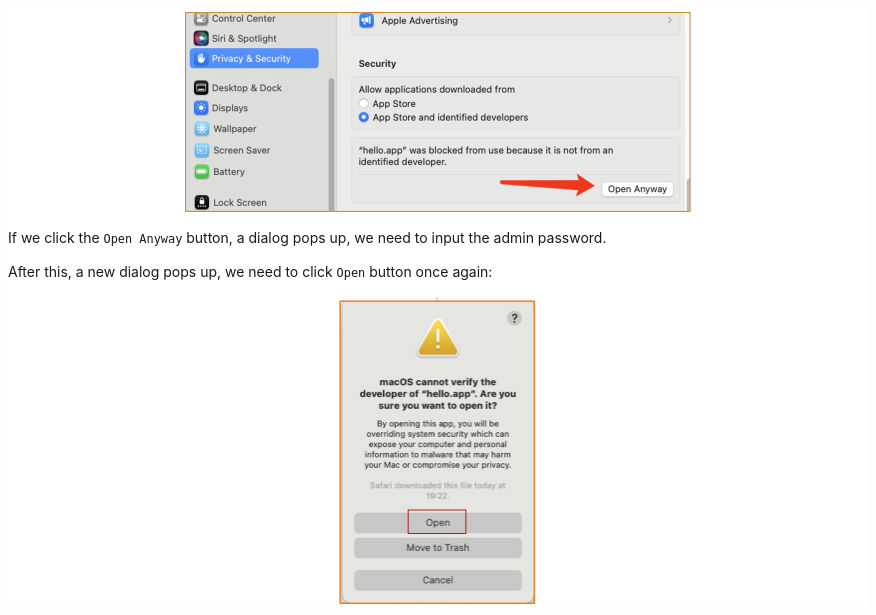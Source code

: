 <img src="/images/2024-08-24-Unveiling-Mac-Security-A-Comprehensive-Exploration-of-TCC-Sandboxing-and-App-Data-TCC/WX20240819-171718.png" style="zoom:50%; display: block; margin: 0 auto;" />

If we click the `Open Anyway` button, a dialog pops up, we need to input the admin password.

After this, a new dialog pops up, we need to click `Open` button once again:



<img src="/images/2024-08-24-Unveiling-Mac-Security-A-Comprehensive-Exploration-of-TCC-Sandboxing-and-App-Data-TCC/WX20240819-171809.png" style="zoom:50%; display: block; margin: 0 auto;" />
